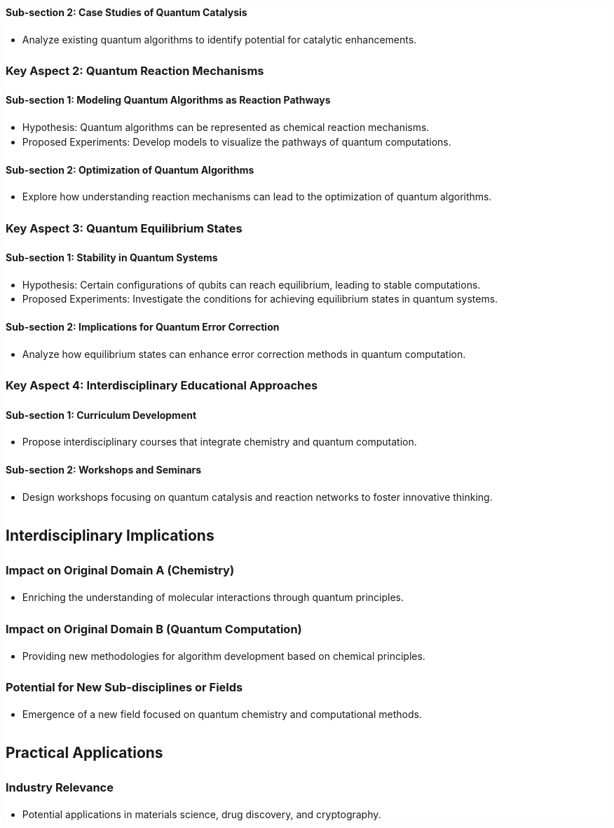 #### Sub-section 2: Case Studies of Quantum Catalysis
- Analyze existing quantum algorithms to identify potential for catalytic enhancements.

### Key Aspect 2: Quantum Reaction Mechanisms
#### Sub-section 1: Modeling Quantum Algorithms as Reaction Pathways
- Hypothesis: Quantum algorithms can be represented as chemical reaction mechanisms.
- Proposed Experiments: Develop models to visualize the pathways of quantum computations.

#### Sub-section 2: Optimization of Quantum Algorithms
- Explore how understanding reaction mechanisms can lead to the optimization of quantum algorithms.

### Key Aspect 3: Quantum Equilibrium States
#### Sub-section 1: Stability in Quantum Systems
- Hypothesis: Certain configurations of qubits can reach equilibrium, leading to stable computations.
- Proposed Experiments: Investigate the conditions for achieving equilibrium states in quantum systems.

#### Sub-section 2: Implications for Quantum Error Correction
- Analyze how equilibrium states can enhance error correction methods in quantum computation.

### Key Aspect 4: Interdisciplinary Educational Approaches
#### Sub-section 1: Curriculum Development
- Propose interdisciplinary courses that integrate chemistry and quantum computation.
  
#### Sub-section 2: Workshops and Seminars
- Design workshops focusing on quantum catalysis and reaction networks to foster innovative thinking.

## Interdisciplinary Implications

### Impact on Original Domain A (Chemistry)
- Enriching the understanding of molecular interactions through quantum principles.

### Impact on Original Domain B (Quantum Computation)
- Providing new methodologies for algorithm development based on chemical principles.

### Potential for New Sub-disciplines or Fields
- Emergence of a new field focused on quantum chemistry and computational methods.

## Practical Applications

### Industry Relevance
- Potential applications in materials science, drug discovery, and cryptography.
